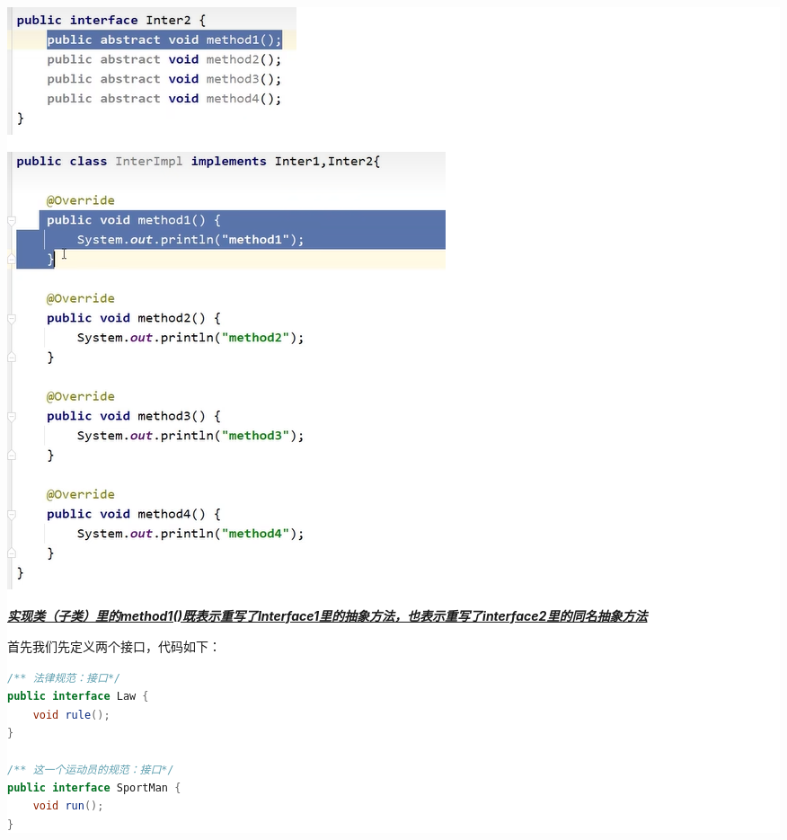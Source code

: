 ![image-20240929210959918](笔记.assets/image-20240929210959918.png)

![image-20240929211037369](笔记.assets/image-20240929211037369.png)

*<u>**实现类（子类）里的method1()既表示重写了Interface1里的抽象方法，也表示重写了interface2里的同名抽象方法**</u>*



首先我们先定义两个接口，代码如下：

```java
/** 法律规范：接口*/
public interface Law {
    void rule();
}

/** 这一个运动员的规范：接口*/
public interface SportMan {
    void run();
}

```
